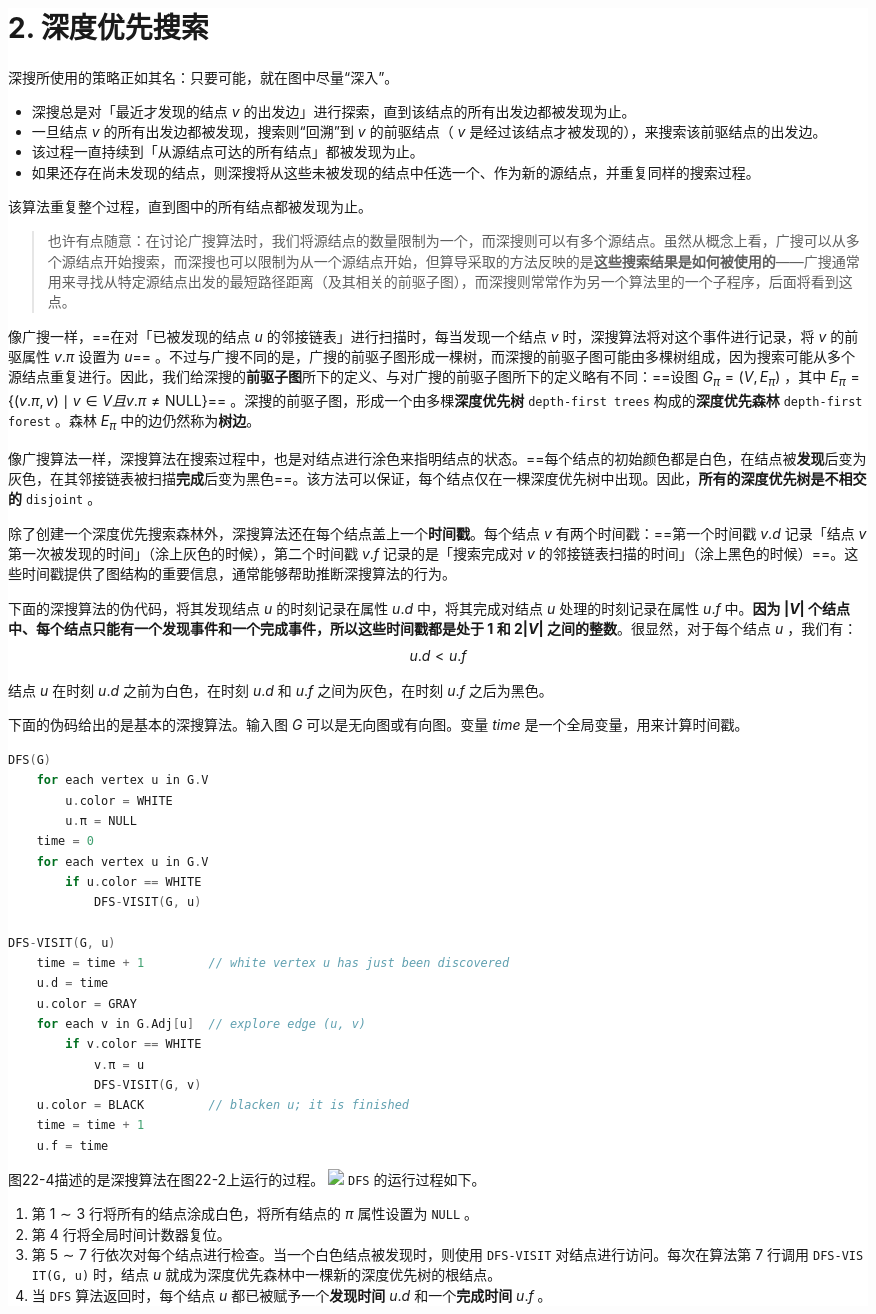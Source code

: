 # 2. 深度优先搜索
深搜所使用的策略正如其名：只要可能，就在图中尽量“深入”。
- 深搜总是对「最近才发现的结点 $v$ 的出发边」进行探索，直到该结点的所有出发边都被发现为止。
- 一旦结点 $v$ 的所有出发边都被发现，搜索则“回溯”到 $v$ 的前驱结点（ $v$ 是经过该结点才被发现的），来搜索该前驱结点的出发边。
- 该过程一直持续到「从源结点可达的所有结点」都被发现为止。
- 如果还存在尚未发现的结点，则深搜将从这些未被发现的结点中任选一个、作为新的源结点，并重复同样的搜索过程。

该算法重复整个过程，直到图中的所有结点都被发现为止。
> 也许有点随意：在讨论广搜算法时，我们将源结点的数量限制为一个，而深搜则可以有多个源结点。虽然从概念上看，广搜可以从多个源结点开始搜索，而深搜也可以限制为从一个源结点开始，但算导采取的方法反映的是**这些搜索结果是如何被使用的**——广搜通常用来寻找从特定源结点出发的最短路径距离（及其相关的前驱子图），而深搜则常常作为另一个算法里的一个子程序，后面将看到这点。

像广搜一样，==在对「已被发现的结点 $u$ 的邻接链表」进行扫描时，每当发现一个结点 $v$ 时，深搜算法将对这个事件进行记录，将 $v$ 的前驱属性 $v.\pi$ 设置为 $u$== 。不过与广搜不同的是，广搜的前驱子图形成一棵树，而深搜的前驱子图可能由多棵树组成，因为搜索可能从多个源结点重复进行。因此，我们给深搜的**前驱子图**所下的定义、与对广搜的前驱子图所下的定义略有不同：==设图 $G_{ \pi } = (V, E_{ \pi })$ ，其中 $E_{ \pi} = \{ (v.\pi, v) \mid v \in V且v.\pi \ne \textrm{NULL} \}$== 。深搜的前驱子图，形成一个由多棵**深度优先树** `depth-first trees` 构成的**深度优先森林** `depth-first forest` 。森林 $E_{ \pi }$ 中的边仍然称为**树边**。

像广搜算法一样，深搜算法在搜索过程中，也是对结点进行涂色来指明结点的状态。==每个结点的初始颜色都是白色，在结点被**发现**后变为灰色，在其邻接链表被扫描**完成**后变为黑色==。该方法可以保证，每个结点仅在一棵深度优先树中出现。因此，**所有的深度优先树是不相交的** `disjoint` 。

除了创建一个深度优先搜索森林外，深搜算法还在每个结点盖上一个**时间戳**。每个结点 $v$ 有两个时间戳：==第一个时间戳 $v.d$ 记录「结点 $v$ 第一次被发现的时间」（涂上灰色的时候），第二个时间戳 $v.f$ 记录的是「搜索完成对 $v$ 的邻接链表扫描的时间」（涂上黑色的时候）==。这些时间戳提供了图结构的重要信息，通常能够帮助推断深搜算法的行为。

下面的深搜算法的伪代码，将其发现结点 $u$ 的时刻记录在属性 $u.d$ 中，将其完成对结点 $u$ 处理的时刻记录在属性 $u.f$ 中。**因为 $|V|$ 个结点中、每个结点只能有一个发现事件和一个完成事件，所以这些时间戳都是处于 $1$ 和 $2|V|$ 之间的整数**。很显然，对于每个结点 $u$ ，我们有：$$u.d < u.f \tag{22.2}$$

结点 $u$ 在时刻 $u.d$ 之前为白色，在时刻 $u.d$ 和 $u.f$ 之间为灰色，在时刻 $u.f$ 之后为黑色。

下面的伪码给出的是基本的深搜算法。输入图 $G$ 可以是无向图或有向图。变量 $time$ 是一个全局变量，用来计算时间戳。
```cpp
DFS(G)
	for each vertex u in G.V
		u.color = WHITE
		u.π = NULL
	time = 0
	for each vertex u in G.V
		if u.color == WHITE
			DFS-VISIT(G, u)

DFS-VISIT(G, u)
	time = time + 1			// white vertex u has just been discovered
	u.d = time
	u.color = GRAY
	for each v in G.Adj[u]	// explore edge (u, v)
		if v.color == WHITE
			v.π = u
			DFS-VISIT(G, v)
	u.color = BLACK			// blacken u; it is finished
	time = time + 1
	u.f = time
```
图22-4描述的是深搜算法在图22-2上运行的过程。
![](https://img-blog.csdnimg.cn/98665e8e6e874ebaa2d4a115ed6ec2f1.png)
`DFS` 的运行过程如下。
1. 第 $1 \sim 3$ 行将所有的结点涂成白色，将所有结点的 $\pi$ 属性设置为 `NULL` 。
2. 第 $4$ 行将全局时间计数器复位。
3. 第 $5 \sim 7$ 行依次对每个结点进行检查。当一个白色结点被发现时，则使用 `DFS-VISIT` 对结点进行访问。每次在算法第 $7$ 行调用 `DFS-VISIT(G, u)` 时，结点 $u$ 就成为深度优先森林中一棵新的深度优先树的根结点。
4. 当 `DFS` 算法返回时，每个结点 $u$ 都已被赋予一个**发现时间** $u.d$ 和一个**完成时间** $u.f$ 。

